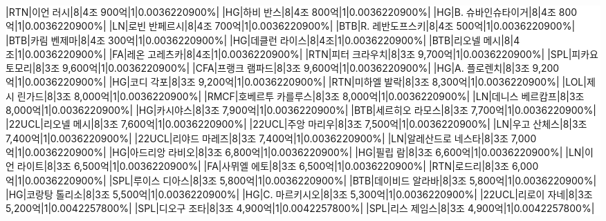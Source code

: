 |RTN|이언 러시|8|4조 900억|1|0.0036220900%|
|HG|하비 반스|8|4조 800억|1|0.0036220900%|
|HG|B. 슈바인슈타이거|8|4조 800억|1|0.0036220900%|
|LN|로빈 반페르시|8|4조 700억|1|0.0036220900%|
|BTB|R. 레반도프스키|8|4조 500억|1|0.0036220900%|
|BTB|카림 벤제마|8|4조 300억|1|0.0036220900%|
|HG|데클런 라이스|8|4조|1|0.0036220900%|
|BTB|리오넬 메시|8|4조|1|0.0036220900%|
|FA|레온 고레츠카|8|4조|1|0.0036220900%|
|RTN|피터 크라우치|8|3조 9,700억|1|0.0036220900%|
|SPL|피카요 토모리|8|3조 9,600억|1|0.0036220900%|
|CFA|프랭크 램파드|8|3조 9,600억|1|0.0036220900%|
|HG|A. 플로렌치|8|3조 9,200억|1|0.0036220900%|
|HG|코디 각포|8|3조 9,200억|1|0.0036220900%|
|RTN|미하엘 발락|8|3조 8,300억|1|0.0036220900%|
|LOL|제시 린가드|8|3조 8,000억|1|0.0036220900%|
|RMCF|호베르투 카를루스|8|3조 8,000억|1|0.0036220900%|
|LN|데니스 베르캄프|8|3조 8,000억|1|0.0036220900%|
|HG|카시야스|8|3조 7,900억|1|0.0036220900%|
|BTB|세르히오 라모스|8|3조 7,700억|1|0.0036220900%|
|22UCL|리오넬 메시|8|3조 7,600억|1|0.0036220900%|
|22UCL|주앙 마리우|8|3조 7,500억|1|0.0036220900%|
|LN|우고 산체스|8|3조 7,400억|1|0.0036220900%|
|22UCL|리야드 마레즈|8|3조 7,400억|1|0.0036220900%|
|LN|알레산드로 네스타|8|3조 7,000억|1|0.0036220900%|
|HG|아드리앙 라비오|8|3조 6,800억|1|0.0036220900%|
|HG|필립 람|8|3조 6,600억|1|0.0036220900%|
|LN|이언 라이트|8|3조 6,500억|1|0.0036220900%|
|FA|사뮈엘 에토|8|3조 6,500억|1|0.0036220900%|
|RTN|로드리|8|3조 6,000억|1|0.0036220900%|
|SPL|루이스 디아스|8|3조 5,800억|1|0.0036220900%|
|BTB|데이비드 알라바|8|3조 5,800억|1|0.0036220900%|
|HG|코랑탕 톨리소|8|3조 5,500억|1|0.0036220900%|
|HG|C. 마르키시오|8|3조 5,300억|1|0.0036220900%|
|22UCL|리로이 자네|8|3조 5,200억|1|0.0042257800%|
|SPL|디오구 조타|8|3조 4,900억|1|0.0042257800%|
|SPL|리스 제임스|8|3조 4,900억|1|0.0042257800%|